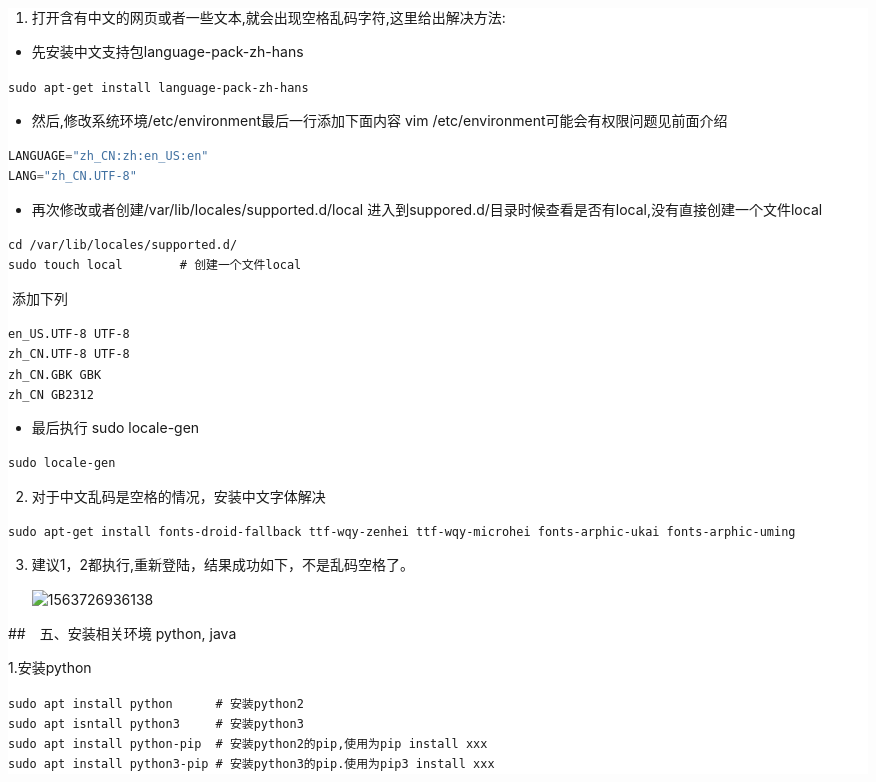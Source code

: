 1. 打开含有中文的网页或者一些文本,就会出现空格乱码字符,这里给出解决方法:

+ 先安装中文支持包language-pack-zh-hans

```shell
sudo apt-get install language-pack-zh-hans
```

- 然后,修改系统环境/etc/environment最后一行添加下面内容 vim  /etc/environment可能会有权限问题见前面介绍

```c
LANGUAGE="zh_CN:zh:en_US:en"
LANG="zh_CN.UTF-8"
```

* 再次修改或者创建/var/lib/locales/supported.d/local 进入到suppored.d/目录时候查看是否有local,没有直接创建一个文件local

```shell
cd /var/lib/locales/supported.d/
sudo touch local		# 创建一个文件local
```

​       添加下列

```
en_US.UTF-8 UTF-8
zh_CN.UTF-8 UTF-8
zh_CN.GBK GBK
zh_CN GB2312
```

* 最后执行 sudo locale-gen

```shell
sudo locale-gen
```

2. 对于中文乱码是空格的情况，安装中文字体解决

```shell
sudo apt-get install fonts-droid-fallback ttf-wqy-zenhei ttf-wqy-microhei fonts-arphic-ukai fonts-arphic-uming
```

3. 建议1，2都执行,重新登陆，结果成功如下，不是乱码空格了。

   ![1563726936138](C:\Users\Administrator\AppData\Roaming\Typora\typora-user-images\1563726936138.png)

   

##　五、安装相关环境 python, java

1.安装python

```
sudo apt install python      # 安装python2
sudo apt isntall python3	 # 安装python3
sudo apt install python-pip  # 安装python2的pip,使用为pip install xxx
sudo apt install python3-pip # 安装python3的pip.使用为pip3 install xxx
```
